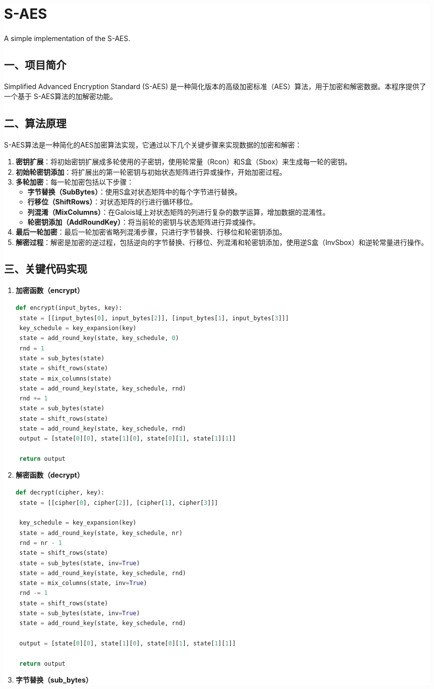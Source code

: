 # S-AES
A simple implementation of the S-AES.
## 一、项目简介
Simplified Advanced Encryption Standard (S-AES) 是一种简化版本的高级加密标准（AES）算法，用于加密和解密数据。本程序提供了一个基于 S-AES算法的加解密功能。

## 二、算法原理
S-AES算法是一种简化的AES加密算法实现，它通过以下几个关键步骤来实现数据的加密和解密：

1. **密钥扩展**：将初始密钥扩展成多轮使用的子密钥，使用轮常量（Rcon）和S盒（Sbox）来生成每一轮的密钥。
2. **初始轮密钥添加**：将扩展出的第一轮密钥与初始状态矩阵进行异或操作，开始加密过程。
3. **多轮加密**：每一轮加密包括以下步骤：
   - **字节替换（SubBytes）**：使用S盒对状态矩阵中的每个字节进行替换。
   - **行移位（ShiftRows）**：对状态矩阵的行进行循环移位。
   - **列混淆（MixColumns）**：在Galois域上对状态矩阵的列进行复杂的数学运算，增加数据的混淆性。
   - **轮密钥添加（AddRoundKey）**：将当前轮的密钥与状态矩阵进行异或操作。
4. **最后一轮加密**：最后一轮加密省略列混淆步骤，只进行字节替换、行移位和轮密钥添加。
5. **解密过程**：解密是加密的逆过程，包括逆向的字节替换、行移位、列混淆和轮密钥添加，使用逆S盒（InvSbox）和逆轮常量进行操作。

## 三、关键代码实现
1. **加密函数（encrypt）**
   ```python
   def encrypt(input_bytes, key):
    state = [[input_bytes[0], input_bytes[2]], [input_bytes[1], input_bytes[3]]]
    key_schedule = key_expansion(key)
    state = add_round_key(state, key_schedule, 0)
    rnd = 1
    state = sub_bytes(state)
    state = shift_rows(state)
    state = mix_columns(state)
    state = add_round_key(state, key_schedule, rnd)
    rnd += 1
    state = sub_bytes(state)
    state = shift_rows(state)
    state = add_round_key(state, key_schedule, rnd)
    output = [state[0][0], state[1][0], state[0][1], state[1][1]]

    return output
    ```
2. **解密函数（decrypt）**
   ```python
   def decrypt(cipher, key):
    state = [[cipher[0], cipher[2]], [cipher[1], cipher[3]]]

    key_schedule = key_expansion(key)
    state = add_round_key(state, key_schedule, nr)
    rnd = nr - 1
    state = shift_rows(state)
    state = sub_bytes(state, inv=True)
    state = add_round_key(state, key_schedule, rnd)
    state = mix_columns(state, inv=True)
    rnd -= 1
    state = shift_rows(state)
    state = sub_bytes(state, inv=True)
    state = add_round_key(state, key_schedule, rnd)

    output = [state[0][0], state[1][0], state[0][1], state[1][1]]

    return output
   ```
3. **字节替换（sub_bytes）**